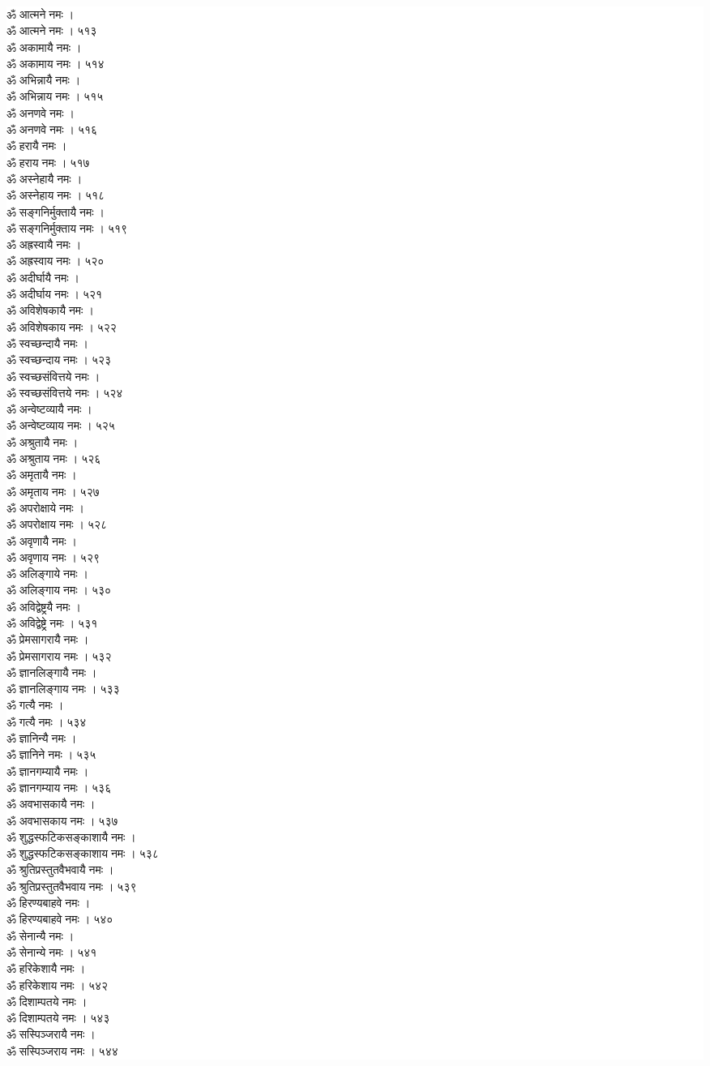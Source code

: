 ॐ आत्मने नमः ।  
ॐ आत्मने नमः । ५१३  
ॐ अकामायै नमः ।  
ॐ अकामाय नमः । ५१४  
ॐ अभिन्नायै नमः ।  
ॐ अभिन्नाय नमः । ५१५  
ॐ अनणवे नमः ।  
ॐ अनणवे नमः । ५१६  
ॐ हरायै नमः ।  
ॐ हराय नमः । ५१७  
ॐ अस्नेहायै नमः ।  
ॐ अस्नेहाय नमः । ५१८  
ॐ सङ्गनिर्मुक्तायै नमः ।   
ॐ सङ्गनिर्मुक्ताय नमः । ५१९  
ॐ अह्रस्वायै नमः ।  
ॐ अह्रस्वाय नमः । ५२०  
ॐ अदीर्घायै नमः ।  
ॐ अदीर्घाय नमः । ५२१  
ॐ अविशेषकायै नमः ।  
ॐ अविशेषकाय नमः । ५२२  
ॐ स्वच्छन्दायै नमः ।  
ॐ स्वच्छन्दाय नमः । ५२३  
ॐ स्वच्छसंवित्तये नमः ।  
ॐ स्वच्छसंवित्तये नमः । ५२४  
ॐ अन्वेष्टव्यायै नमः ।  
ॐ अन्वेष्टव्याय नमः । ५२५  
ॐ अश्रुतायै नमः ।  
ॐ अश्रुताय नमः । ५२६  
ॐ अमृतायै नमः ।  
ॐ अमृताय नमः । ५२७  
ॐ अपरोक्षाये नमः ।  
ॐ अपरोक्षाय नमः । ५२८  
ॐ अवृणायै नमः ।  
ॐ अवृणाय नमः । ५२९  
ॐ अलिङ्गाये नमः ।   
ॐ अलिङ्गाय नमः । ५३०  
ॐ अविद्वेष्ट्रयै नमः ।  
ॐ अविद्वेष्ट्रे नमः । ५३१   
ॐ प्रेमसागरायै नमः ।  
ॐ प्रेमसागराय नमः । ५३२  
ॐ ज्ञानलिङ्गायै नमः ।  
ॐ ज्ञानलिङ्गाय नमः । ५३३  
ॐ गत्यै नमः ।  
ॐ गत्यै नमः । ५३४  
ॐ ज्ञानिन्यै नमः ।  
ॐ ज्ञानिने नमः । ५३५  
ॐ ज्ञानगम्यायै नमः ।  
ॐ ज्ञानगम्याय नमः । ५३६  
ॐ अवभासकायै नमः ।  
ॐ अवभासकाय नमः । ५३७  
ॐ शुद्धस्फटिकसङ्काशायै नमः ।  
ॐ शुद्धस्फटिकसङ्काशाय नमः । ५३८  
ॐ श्रुतिप्रस्तुतवैभवायै नमः ।  
ॐ श्रुतिप्रस्तुतवैभवाय नमः । ५३९  
ॐ हिरण्यबाहवे नमः ।  
ॐ हिरण्यबाहवे नमः । ५४०  
ॐ सेनान्यै नमः ।  
ॐ सेनान्ये नमः । ५४१  
ॐ हरिकेशायै नमः ।  
ॐ हरिकेशाय नमः । ५४२  
ॐ दिशाम्पतये नमः ।  
ॐ दिशाम्पतये नमः । ५४३  
ॐ सस्पिञ्जरायै नमः ।  
ॐ सस्पिञ्जराय नमः । ५४४  